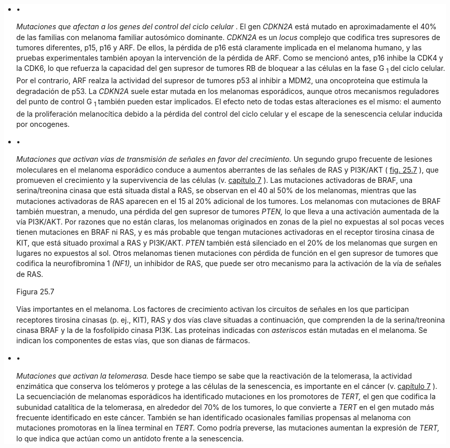 -   •
    
    _Mutaciones que afectan a los genes del control del ciclo celular_ . El gen _CDKN2A_ está mutado en aproximadamente el 40% de las familias con melanoma familiar autosómico dominante. _CDKN2A_ es un _locus_ complejo que codifica tres supresores de tumores diferentes, p15, p16 y ARF. De ellos, la pérdida de p16 está claramente implicada en el melanoma humano, y las pruebas experimentales también apoyan la intervención de la pérdida de ARF. Como se mencionó antes, p16 inhibe la CDK4 y la CDK6, lo que refuerza la capacidad del gen supresor de tumores RB de bloquear a las células en la fase G <sub>1 </sub> del ciclo celular. Por el contrario, ARF realza la actividad del supresor de tumores p53 al inhibir a MDM2, una oncoproteína que estimula la degradación de p53. La _CDKN2A_ suele estar mutada en los melanomas esporádicos, aunque otros mecanismos reguladores del punto de control G <sub>1 </sub> también pueden estar implicados. El efecto neto de todas estas alteraciones es el mismo: el aumento de la proliferación melanocítica debido a la pérdida del control del ciclo celular y el escape de la senescencia celular inducida por oncogenes.
    
-   •
    
    _Mutaciones que activan vías de transmisión de señales en favor del crecimiento._ Un segundo grupo frecuente de lesiones moleculares en el melanoma esporádico conduce a aumentos aberrantes de las señales de RAS y PI3K/AKT ( [fig. 25.7](https://www.clinicalkey.com/student/content/book/3-s2.0-B9788491139119000259#f0040) ), que promueven el crecimiento y la supervivencia de las células (v. [capítulo 7](https://www.clinicalkey.com/student/content/book/3-s2.0-B9788491139119000077#c0035) ). Las mutaciones activadoras de BRAF, una serina/treonina cinasa que está situada distal a RAS, se observan en el 40 al 50% de los melanomas, mientras que las mutaciones activadoras de RAS aparecen en el 15 al 20% adicional de los tumores. Los melanomas con mutaciones de BRAF también muestran, a menudo, una pérdida del gen supresor de tumores _PTEN,_ lo que lleva a una activación aumentada de la vía PI3K/AKT. Por razones que no están claras, los melanomas originados en zonas de la piel no expuestas al sol pocas veces tienen mutaciones en BRAF ni RAS, y es más probable que tengan mutaciones activadoras en el receptor tirosina cinasa de KIT, que está situado proximal a RAS y PI3K/AKT. _PTEN_ también está silenciado en el 20% de los melanomas que surgen en lugares no expuestos al sol. Otros melanomas tienen mutaciones con pérdida de función en el gen supresor de tumores que codifica la neurofibromina 1 _(NF1),_ un inhibidor de RAS, que puede ser otro mecanismo para la activación de la vía de señales de RAS.
    
    Figura 25.7
    
    Vías importantes en el melanoma. Los factores de crecimiento activan los circuitos de señales en los que participan receptores tirosina cinasas (p. ej., KIT), RAS y dos vías clave situadas a continuación, que comprenden la de la serina/treonina cinasa BRAF y la de la fosfolípido cinasa PI3K. Las proteínas indicadas con _asteriscos_ están mutadas en el melanoma. Se indican los componentes de estas vías, que son dianas de fármacos.
    
-   •
    
    _Mutaciones que activan la telomerasa._ Desde hace tiempo se sabe que la reactivación de la telomerasa, la actividad enzimática que conserva los telómeros y protege a las células de la senescencia, es importante en el cáncer (v. [capítulo 7](https://www.clinicalkey.com/student/content/book/3-s2.0-B9788491139119000077#c0035) ). La secuenciación de melanomas esporádicos ha identificado mutaciones en los promotores de _TERT,_ el gen que codifica la subunidad catalítica de la telomerasa, en alrededor del 70% de los tumores, lo que convierte a _TERT_ en el gen mutado más frecuente identificado en este cáncer. También se han identificado ocasionales familias propensas al melanoma con mutaciones promotoras en la línea terminal en _TERT._ Como podría preverse, las mutaciones aumentan la expresión de _TERT,_ lo que indica que actúan como un antídoto frente a la senescencia.
    
